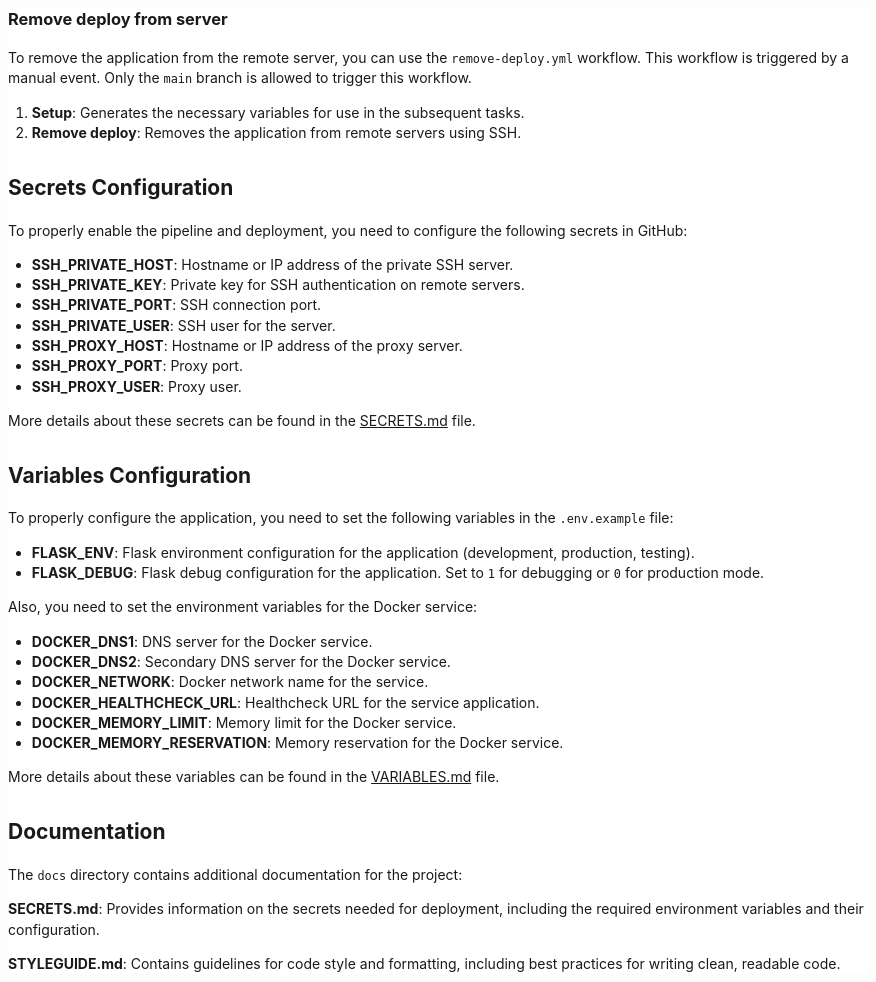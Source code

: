 ### Remove deploy from server

To remove the application from the remote server, you can use the `remove-deploy.yml` workflow. This workflow is triggered by a manual event. Only the `main` branch is allowed to trigger this workflow.

1. **Setup**: Generates the necessary variables for use in the subsequent tasks.
2. **Remove deploy**: Removes the application from remote servers using SSH.

## Secrets Configuration

To properly enable the pipeline and deployment, you need to configure the following secrets in GitHub:

- **SSH_PRIVATE_HOST**: Hostname or IP address of the private SSH server.
- **SSH_PRIVATE_KEY**: Private key for SSH authentication on remote servers.
- **SSH_PRIVATE_PORT**: SSH connection port.
- **SSH_PRIVATE_USER**: SSH user for the server.
- **SSH_PROXY_HOST**: Hostname or IP address of the proxy server.
- **SSH_PROXY_PORT**: Proxy port.
- **SSH_PROXY_USER**: Proxy user.

More details about these secrets can be found in the [SECRETS.md](docs/SECRETS.md) file.

## Variables Configuration

To properly configure the application, you need to set the following variables in the `.env.example` file:

- **FLASK_ENV**: Flask environment configuration for the application (development, production, testing).
- **FLASK_DEBUG**: Flask debug configuration for the application. Set to `1` for debugging or `0` for production mode.

Also, you need to set the environment variables for the Docker service:

- **DOCKER_DNS1**: DNS server for the Docker service.
- **DOCKER_DNS2**: Secondary DNS server for the Docker service.
- **DOCKER_NETWORK**: Docker network name for the service.
- **DOCKER_HEALTHCHECK_URL**: Healthcheck URL for the service application.
- **DOCKER_MEMORY_LIMIT**: Memory limit for the Docker service.
- **DOCKER_MEMORY_RESERVATION**: Memory reservation for the Docker service.

More details about these variables can be found in the [VARIABLES.md](docs/VARIABLES.md) file.

## Documentation

The `docs` directory contains additional documentation for the project:

**SECRETS.md**: Provides information on the secrets needed for deployment, including the required environment variables and their configuration.

**STYLEGUIDE.md**: Contains guidelines for code style and formatting, including best practices for writing clean, readable code.
